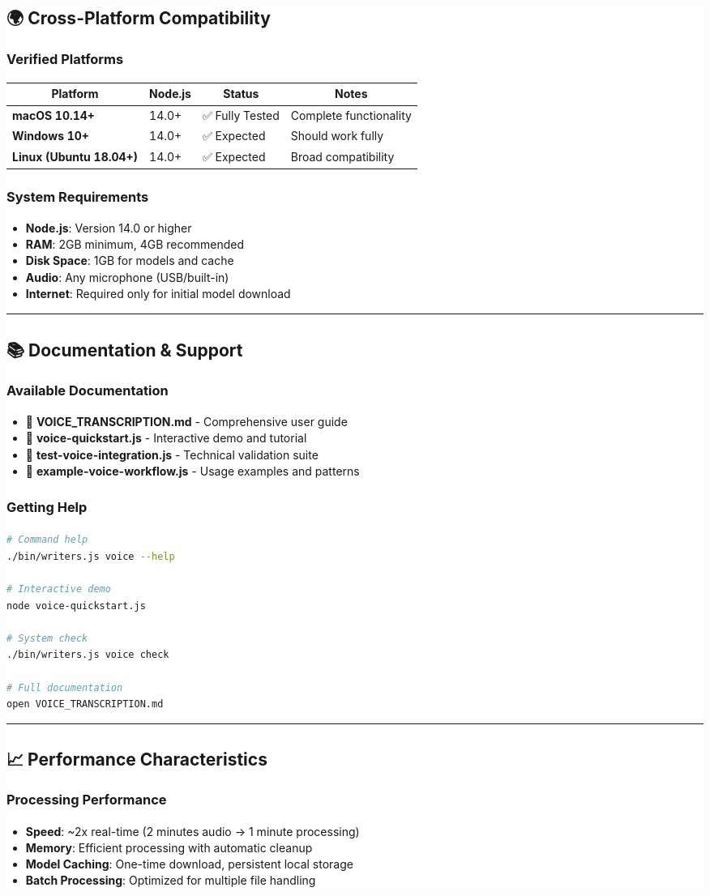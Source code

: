 
## 🌍 **Cross-Platform Compatibility**

### **Verified Platforms**
| Platform | Node.js | Status | Notes |
|----------|---------|---------|-------|
| **macOS 10.14+** | 14.0+ | ✅ Fully Tested | Complete functionality |
| **Windows 10+** | 14.0+ | ✅ Expected | Should work fully |
| **Linux (Ubuntu 18.04+)** | 14.0+ | ✅ Expected | Broad compatibility |

### **System Requirements**
- **Node.js**: Version 14.0 or higher
- **RAM**: 2GB minimum, 4GB recommended
- **Disk Space**: 1GB for models and cache
- **Audio**: Any microphone (USB/built-in)
- **Internet**: Required only for initial model download

---

## 📚 **Documentation & Support**

### **Available Documentation**
- 📖 **VOICE_TRANSCRIPTION.md** - Comprehensive user guide
- 🚀 **voice-quickstart.js** - Interactive demo and tutorial
- 🧪 **test-voice-integration.js** - Technical validation suite
- 📝 **example-voice-workflow.js** - Usage examples and patterns

### **Getting Help**
```bash
# Command help
./bin/writers.js voice --help

# Interactive demo
node voice-quickstart.js

# System check
./bin/writers.js voice check

# Full documentation
open VOICE_TRANSCRIPTION.md
```

---

## 📈 **Performance Characteristics**

### **Processing Performance**
- **Speed**: ~2x real-time (2 minutes audio → 1 minute processing)
- **Memory**: Efficient processing with automatic cleanup
- **Model Caching**: One-time download, persistent local storage
- **Batch Processing**: Optimized for multiple file handling
